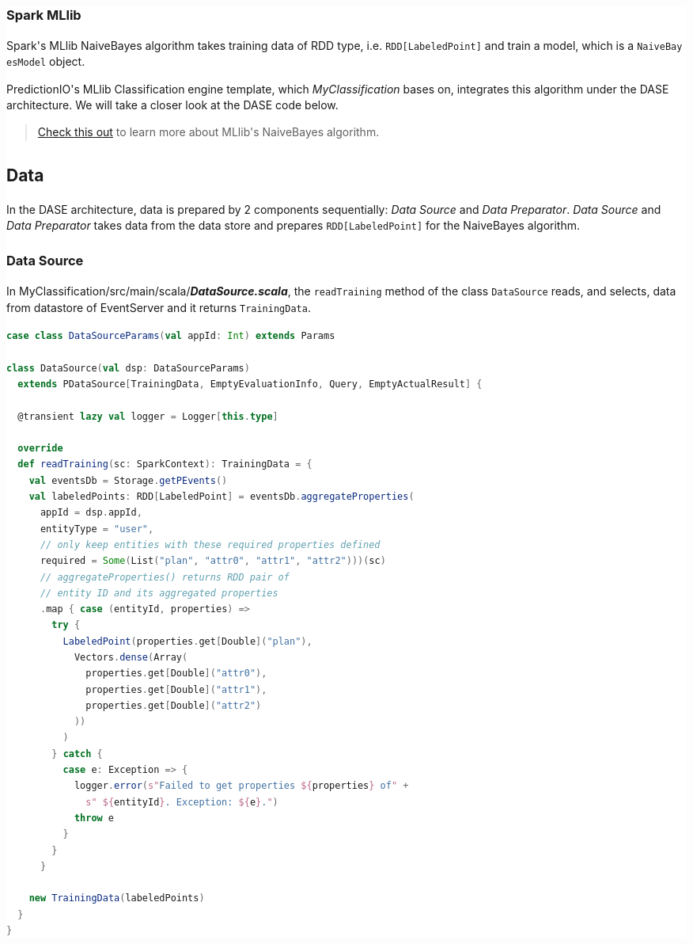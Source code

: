 ### Spark MLlib

Spark's MLlib NaiveBayes algorithm takes training data of RDD type, i.e.
`RDD[LabeledPoint]` and train a model, which is a `NaiveBayesModel` object.

PredictionIO's MLlib Classification engine template, which *MyClassification*
bases on, integrates this algorithm under the DASE architecture. We will take a
closer look at the DASE code below.
> [Check this out](https://spark.apache.org/docs/latest/mllib-naive-bayes.html)
to learn more about MLlib's NaiveBayes algorithm.

## Data

In the DASE architecture, data is prepared by 2 components sequentially: *Data
Source* and *Data Preparator*. *Data Source* and *Data Preparator* takes data
from the data store and prepares `RDD[LabeledPoint]` for the NaiveBayes
algorithm.

### Data Source

In MyClassification/src/main/scala/***DataSource.scala***, the `readTraining`
method of the class `DataSource` reads, and selects, data from datastore of
EventServer and it returns `TrainingData`.

```scala
case class DataSourceParams(val appId: Int) extends Params

class DataSource(val dsp: DataSourceParams)
  extends PDataSource[TrainingData, EmptyEvaluationInfo, Query, EmptyActualResult] {

  @transient lazy val logger = Logger[this.type]

  override
  def readTraining(sc: SparkContext): TrainingData = {
    val eventsDb = Storage.getPEvents()
    val labeledPoints: RDD[LabeledPoint] = eventsDb.aggregateProperties(
      appId = dsp.appId,
      entityType = "user",
      // only keep entities with these required properties defined
      required = Some(List("plan", "attr0", "attr1", "attr2")))(sc)
      // aggregateProperties() returns RDD pair of
      // entity ID and its aggregated properties
      .map { case (entityId, properties) =>
        try {
          LabeledPoint(properties.get[Double]("plan"),
            Vectors.dense(Array(
              properties.get[Double]("attr0"),
              properties.get[Double]("attr1"),
              properties.get[Double]("attr2")
            ))
          )
        } catch {
          case e: Exception => {
            logger.error(s"Failed to get properties ${properties} of" +
              s" ${entityId}. Exception: ${e}.")
            throw e
          }
        }
      }

    new TrainingData(labeledPoints)
  }
}
```
